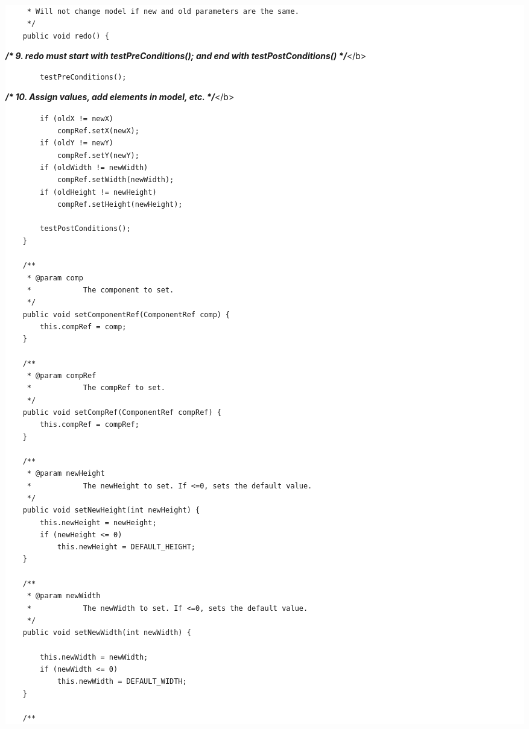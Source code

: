 ``` 
     * Will not change model if new and old parameters are the same.
     */
    public void redo() {
```

***/\* 9. redo must start with testPreConditions(); and end with
testPostConditions() \*/***\</b\>

``` 
        testPreConditions();
```

***/\* 10. Assign values, add elements in model, etc. \*/***\</b\>

``` 
        if (oldX != newX)
            compRef.setX(newX);
        if (oldY != newY)
            compRef.setY(newY);
        if (oldWidth != newWidth)
            compRef.setWidth(newWidth);
        if (oldHeight != newHeight)
            compRef.setHeight(newHeight);

        testPostConditions();
    }

    /**
     * @param comp
     *            The component to set.
     */
    public void setComponentRef(ComponentRef comp) {
        this.compRef = comp;
    }

    /**
     * @param compRef
     *            The compRef to set.
     */
    public void setCompRef(ComponentRef compRef) {
        this.compRef = compRef;
    }

    /**
     * @param newHeight
     *            The newHeight to set. If <=0, sets the default value.
     */
    public void setNewHeight(int newHeight) {
        this.newHeight = newHeight;
        if (newHeight <= 0)
            this.newHeight = DEFAULT_HEIGHT;
    }

    /**
     * @param newWidth
     *            The newWidth to set. If <=0, sets the default value.
     */
    public void setNewWidth(int newWidth) {

        this.newWidth = newWidth;
        if (newWidth <= 0)
            this.newWidth = DEFAULT_WIDTH;
    }

    /**
```